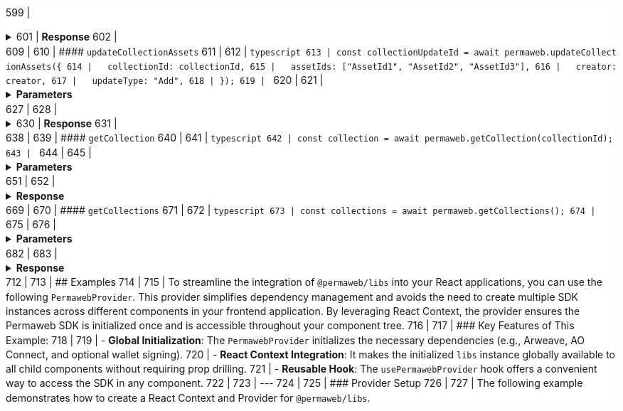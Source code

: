 599 | <details><summary>
601 |     <strong>Response</strong>
602 |   </summary></details>
609 | 
610 | #### `updateCollectionAssets`
611 | 
612 | ```typescript
613 | const collectionUpdateId = await permaweb.updateCollectionAssets({
614 |   collectionId: collectionId,
615 |   assetIds: ["AssetId1", "AssetId2", "AssetId3"],
616 |   creator: creator,
617 |   updateType: "Add",
618 | });
619 | ```
620 | 
621 | <details><summary><strong>Parameters</strong></summary></details>
627 | 
628 | <details><summary>
630 |     <strong>Response</strong>
631 |   </summary></details>
638 | 
639 | #### `getCollection`
640 | 
641 | ```typescript
642 | const collection = await permaweb.getCollection(collectionId);
643 | ```
644 | 
645 | <details><summary><strong>Parameters</strong></summary></details>
651 | 
652 | <details><summary><strong>Response</strong></summary></details>
669 | 
670 | #### `getCollections`
671 | 
672 | ```typescript
673 | const collections = await permaweb.getCollections();
674 | ```
675 | 
676 | <details><summary><strong>Parameters</strong></summary></details>
682 | 
683 | <details><summary><strong>Response</strong></summary></details>
712 | 
713 | ## Examples
714 | 
715 | To streamline the integration of `@permaweb/libs` into your React applications, you can use the following `PermawebProvider`. This provider simplifies dependency management and avoids the need to create multiple SDK instances across different components in your frontend application. By leveraging React Context, the provider ensures the Permaweb SDK is initialized once and is accessible throughout your component tree.
716 | 
717 | ### Key Features of This Example:
718 | 
719 | - **Global Initialization**: The `PermawebProvider` initializes the necessary dependencies (e.g., Arweave, AO Connect, and optional wallet signing).
720 | - **React Context Integration**: It makes the initialized `libs` instance globally available to all child components without requiring prop drilling.
721 | - **Reusable Hook**: The `usePermawebProvider` hook offers a convenient way to access the SDK in any component.
722 | 
723 | ---
724 | 
725 | ### Provider Setup
726 | 
727 | The following example demonstrates how to create a React Context and Provider for `@permaweb/libs`.
